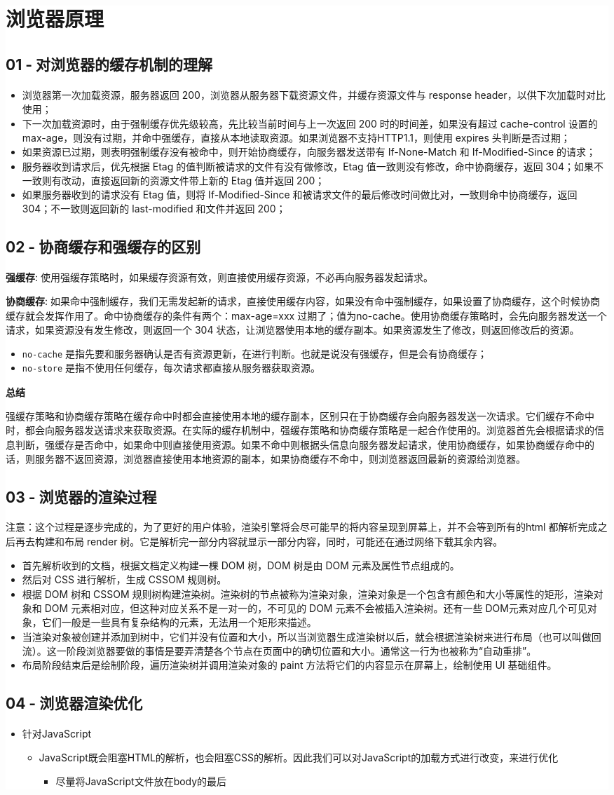 # 浏览器原理

## 01 - 对浏览器的缓存机制的理解

- 浏览器第一次加载资源，服务器返回 200，浏览器从服务器下载资源文件，并缓存资源文件与 response header，以供下次加载时对比使用；
- 下一次加载资源时，由于强制缓存优先级较高，先比较当前时间与上一次返回 200 时的时间差，如果没有超过 cache-control 设置的
  max-age，则没有过期，并命中强缓存，直接从本地读取资源。如果浏览器不支持HTTP1.1，则使用 expires 头判断是否过期；
- 如果资源已过期，则表明强制缓存没有被命中，则开始协商缓存，向服务器发送带有 If-None-Match 和 If-Modified-Since 的请求；
- 服务器收到请求后，优先根据 Etag 的值判断被请求的文件有没有做修改，Etag 值一致则没有修改，命中协商缓存，返回 304；如果不一致则有改动，直接返回新的资源文件带上新的 Etag 值并返回 200；
- 如果服务器收到的请求没有 Etag 值，则将 If-Modified-Since 和被请求文件的最后修改时间做比对，一致则命中协商缓存，返回 304；不一致则返回新的 last-modified 和文件并返回 200；

## 02 - 协商缓存和强缓存的区别

**强缓存**: 使用强缓存策略时，如果缓存资源有效，则直接使用缓存资源，不必再向服务器发起请求。

**协商缓存**: 如果命中强制缓存，我们无需发起新的请求，直接使用缓存内容，如果没有命中强制缓存，如果设置了协商缓存，这个时候协商缓存就会发挥作用了。命中协商缓存的条件有两个：max-age=xxx
过期了；值为no-cache。使用协商缓存策略时，会先向服务器发送一个请求，如果资源没有发生修改，则返回一个 304 状态，让浏览器使用本地的缓存副本。如果资源发生了修改，则返回修改后的资源。

- `no-cache` 是指先要和服务器确认是否有资源更新，在进行判断。也就是说没有强缓存，但是会有协商缓存；
- `no-store` 是指不使用任何缓存，每次请求都直接从服务器获取资源。

**总结**

强缓存策略和协商缓存策略在缓存命中时都会直接使用本地的缓存副本，区别只在于协商缓存会向服务器发送一次请求。它们缓存不命中时，都会向服务器发送请求来获取资源。在实际的缓存机制中，强缓存策略和协商缓存策略是一起合作使用的。浏览器首先会根据请求的信息判断，强缓存是否命中，如果命中则直接使用资源。如果不命中则根据头信息向服务器发起请求，使用协商缓存，如果协商缓存命中的话，则服务器不返回资源，浏览器直接使用本地资源的副本，如果协商缓存不命中，则浏览器返回最新的资源给浏览器。

## 03 - 浏览器的渲染过程

注意：这个过程是逐步完成的，为了更好的用户体验，渲染引擎将会尽可能早的将内容呈现到屏幕上，并不会等到所有的html 都解析完成之后再去构建和布局 render
树。它是解析完一部分内容就显示一部分内容，同时，可能还在通过网络下载其余内容。

- 首先解析收到的文档，根据文档定义构建一棵 DOM 树，DOM 树是由 DOM 元素及属性节点组成的。
- 然后对 CSS 进行解析，生成 CSSOM 规则树。
- 根据 DOM 树和 CSSOM 规则树构建渲染树。渲染树的节点被称为渲染对象，渲染对象是一个包含有颜色和大小等属性的矩形，渲染对象和 DOM 元素相对应，但这种对应关系不是一对一的，不可见的 DOM
  元素不会被插入渲染树。还有一些 DOM元素对应几个可见对象，它们一般是一些具有复杂结构的元素，无法用一个矩形来描述。
- 当渲染对象被创建并添加到树中，它们并没有位置和大小，所以当浏览器生成渲染树以后，就会根据渲染树来进行布局（也可以叫做回流）。这一阶段浏览器要做的事情是要弄清楚各个节点在页面中的确切位置和大小。通常这一行为也被称为“自动重排”。
- 布局阶段结束后是绘制阶段，遍历渲染树并调用渲染对象的 paint 方法将它们的内容显示在屏幕上，绘制使用 UI 基础组件。

## 04 - 浏览器渲染优化

- 针对JavaScript

    - JavaScript既会阻塞HTML的解析，也会阻塞CSS的解析。因此我们可以对JavaScript的加载方式进行改变，来进行优化

        - 尽量将JavaScript文件放在body的最后
